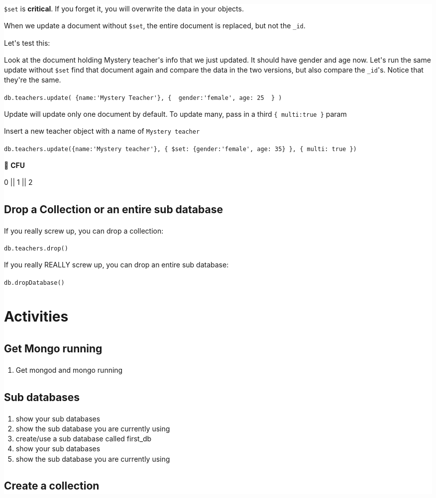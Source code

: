 `$set` is **critical**.  If you forget it, you will overwrite the data in your objects.

When we update a document without `$set`, the entire document is replaced, but not the `_id`.

Let's test this:

Look at the document holding Mystery teacher's info that we just updated. It should have gender and age now. Let's run the same update without `$set` find that document again and compare the data in the two versions, but also compare the `_id`'s. Notice that they're the same.

```
db.teachers.update( {name:'Mystery Teacher'}, {  gender:'female', age: 25  } )
```

Update will update only one document by default.  To update many, pass in a third `{ multi:true }` param

Insert a new teacher object with a name of `Mystery teacher`

```
db.teachers.update({name:'Mystery teacher'}, { $set: {gender:'female', age: 35} }, { multi: true })
```

&#x1F535; **CFU**

0 || 1 || 2


## Drop a Collection or an entire sub database

If you really screw up, you can drop a collection:

```
db.teachers.drop()
```

If you really REALLY screw up, you can drop an entire sub database:

```
db.dropDatabase()
```

# Activities

## Get Mongo running

1. Get mongod and mongo running

## Sub databases

1. show your sub databases
1. show the sub database you are currently using
1. create/use a sub database called first_db
1. show your sub databases
1. show the sub database you are currently using

## Create a collection
